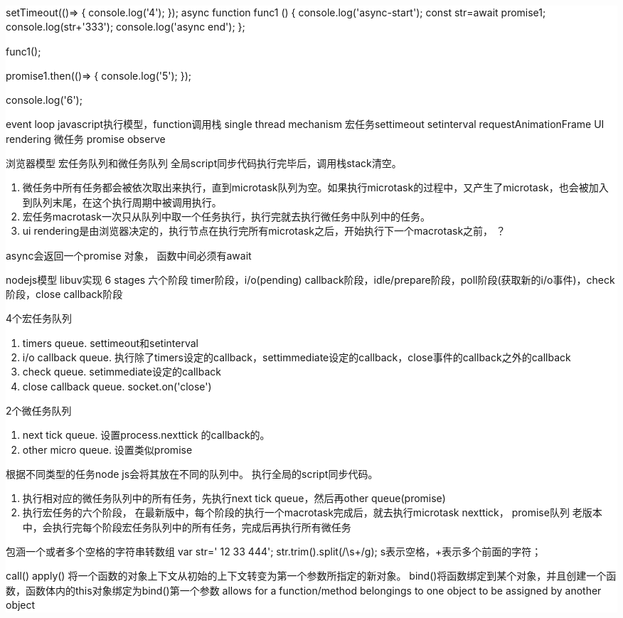 setTimeout(()=> {
    console.log('4');
});
async function func1 () {
    console.log('async-start');
    const str=await promise1;
    console.log(str+'333');
    console.log('async end');
};

func1();

promise1.then(()=> {
    console.log('5');
});

console.log('6');

event loop javascript执行模型，function调用栈 single thread mechanism
宏任务settimeout setinterval requestAnimationFrame UI rendering 微任务 promise observe

浏览器模型 宏任务队列和微任务队列
全局script同步代码执行完毕后，调用栈stack清空。
1. 微任务中所有任务都会被依次取出来执行，直到microtask队列为空。如果执行microtask的过程中，又产生了microtask，也会被加入到队列末尾，在这个执行周期中被调用执行。
2. 宏任务macrotask一次只从队列中取一个任务执行，执行完就去执行微任务中队列中的任务。
3. ui rendering是由浏览器决定的，执行节点在执行完所有microtask之后，开始执行下一个macrotask之前， ？

async会返回一个promise 对象， 函数中间必须有await

nodejs模型  libuv实现 6 stages
六个阶段 timer阶段，i/o(pending) callback阶段，idle/prepare阶段，poll阶段(获取新的i/o事件)，check阶段，close callback阶段

4个宏任务队列
1. timers queue. settimeout和setinterval
2. i/o callback queue. 执行除了timers设定的callback，settimmediate设定的callback，close事件的callback之外的callback
3. check queue. setimmediate设定的callback
4. close callback queue. socket.on('close')

2个微任务队列
1. next tick queue. 设置process.nexttick 的callback的。
2. other micro queue. 设置类似promise

根据不同类型的任务node js会将其放在不同的队列中。
执行全局的script同步代码。
1. 执行相对应的微任务队列中的所有任务，先执行next tick queue，然后再other queue(promise)
2. 执行宏任务的六个阶段，
	在最新版中，每个阶段的执行一个macrotask完成后，就去执行microtask nexttick， promise队列
	老版本中，会执行完每个阶段宏任务队列中的所有任务，完成后再执行所有微任务

包涵一个或者多个空格的字符串转数组
var str='  12 33   444';
str.trim().split(/\s+/g); s表示空格，+表示多个前面的字符；

call() apply() 将一个函数的对象上下文从初始的上下文转变为第一个参数所指定的新对象。
bind()将函数绑定到某个对象，并且创建一个函数，函数体内的this对象绑定为bind()第一个参数
allows for a function/method belongings to one object to be assigned by another object

